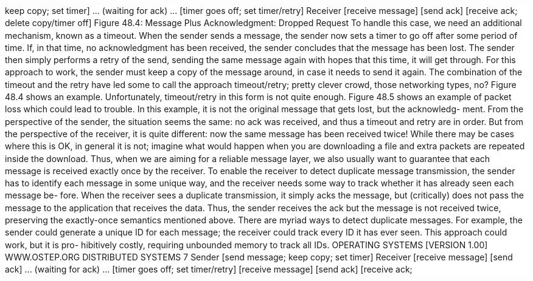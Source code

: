 keep copy;
set timer]
...
(waiting for ack)
...
[timer goes off;
set timer/retry]
Receiver
[receive message]
[send ack]
[receive ack;
delete copy/timer off]
Figure 48.4: Message Plus Acknowledgment: Dropped Request
To handle this case, we need an additional mechanism, known as a
timeout. When the sender sends a message, the sender now sets a timer
to go off after some period of time. If, in that time, no acknowledgment
has been received, the sender concludes that the message has been lost.
The sender then simply performs a retry of the send, sending the same
message again with hopes that this time, it will get through. For this
approach to work, the sender must keep a copy of the message around,
in case it needs to send it again. The combination of the timeout and
the retry have led some to call the approach timeout/retry; pretty clever
crowd, those networking types, no? Figure 48.4 shows an example.
Unfortunately, timeout/retry in this form is not quite enough. Figure
48.5 shows an example of packet loss which could lead to trouble. In this
example, it is not the original message that gets lost, but the acknowledg-
ment. From the perspective of the sender, the situation seems the same:
no ack was received, and thus a timeout and retry are in order. But from
the perspective of the receiver, it is quite different: now the same message
has been received twice! While there may be cases where this is OK, in
general it is not; imagine what would happen when you are downloading
a file and extra packets are repeated inside the download. Thus, when we
are aiming for a reliable message layer, we also usually want to guarantee
that each message is received exactly once by the receiver.
To enable the receiver to detect duplicate message transmission, the
sender has to identify each message in some unique way, and the receiver
needs some way to track whether it has already seen each message be-
fore. When the receiver sees a duplicate transmission, it simply acks the
message, but (critically) does not pass the message to the application that
receives the data. Thus, the sender receives the ack but the message is not
received twice, preserving the exactly-once semantics mentioned above.
There are myriad ways to detect duplicate messages. For example, the
sender could generate a unique ID for each message; the receiver could
track every ID it has ever seen. This approach could work, but it is pro-
hibitively costly, requiring unbounded memory to track all IDs.
OPERATING
SYSTEMS
[VERSION 1.00] WWW.OSTEP.ORG
DISTRIBUTED SYSTEMS 7
Sender
[send message;
keep copy;
set timer]
Receiver
[receive message]
[send ack]
...
(waiting for ack)
...
[timer goes off;
set timer/retry]
[receive message]
[send ack]
[receive ack;